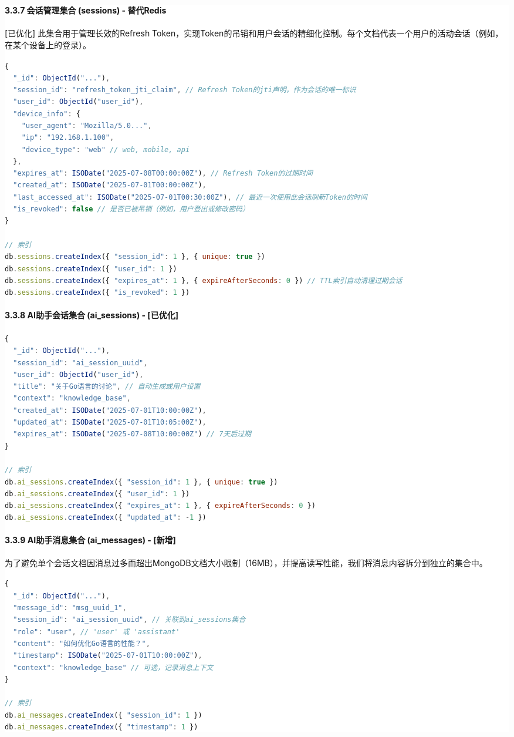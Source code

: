 #### 3.3.7 会话管理集合 (sessions) - 替代Redis
[已优化] 此集合用于管理长效的Refresh Token，实现Token的吊销和用户会话的精细化控制。每个文档代表一个用户的活动会话（例如，在某个设备上的登录）。

```javascript
{
  "_id": ObjectId("..."),
  "session_id": "refresh_token_jti_claim", // Refresh Token的jti声明，作为会话的唯一标识
  "user_id": ObjectId("user_id"),
  "device_info": {
    "user_agent": "Mozilla/5.0...",
    "ip": "192.168.1.100",
    "device_type": "web" // web, mobile, api
  },
  "expires_at": ISODate("2025-07-08T00:00:00Z"), // Refresh Token的过期时间
  "created_at": ISODate("2025-07-01T00:00:00Z"),
  "last_accessed_at": ISODate("2025-07-01T00:30:00Z"), // 最近一次使用此会话刷新Token的时间
  "is_revoked": false // 是否已被吊销（例如，用户登出或修改密码）
}

// 索引
db.sessions.createIndex({ "session_id": 1 }, { unique: true })
db.sessions.createIndex({ "user_id": 1 })
db.sessions.createIndex({ "expires_at": 1 }, { expireAfterSeconds: 0 }) // TTL索引自动清理过期会话
db.sessions.createIndex({ "is_revoked": 1 })
```

#### 3.3.8 AI助手会话集合 (ai_sessions) - [已优化]
```javascript
{
  "_id": ObjectId("..."),
  "session_id": "ai_session_uuid",
  "user_id": ObjectId("user_id"),
  "title": "关于Go语言的讨论", // 自动生成或用户设置
  "context": "knowledge_base",
  "created_at": ISODate("2025-07-01T10:00:00Z"),
  "updated_at": ISODate("2025-07-01T10:05:00Z"),
  "expires_at": ISODate("2025-07-08T10:00:00Z") // 7天后过期
}

// 索引
db.ai_sessions.createIndex({ "session_id": 1 }, { unique: true })
db.ai_sessions.createIndex({ "user_id": 1 })
db.ai_sessions.createIndex({ "expires_at": 1 }, { expireAfterSeconds: 0 })
db.ai_sessions.createIndex({ "updated_at": -1 })
```

#### 3.3.9 AI助手消息集合 (ai_messages) - [新增]
为了避免单个会话文档因消息过多而超出MongoDB文档大小限制（16MB），并提高读写性能，我们将消息内容拆分到独立的集合中。

```javascript
{
  "_id": ObjectId("..."),
  "message_id": "msg_uuid_1",
  "session_id": "ai_session_uuid", // 关联到ai_sessions集合
  "role": "user", // 'user' 或 'assistant'
  "content": "如何优化Go语言的性能？",
  "timestamp": ISODate("2025-07-01T10:00:00Z"),
  "context": "knowledge_base" // 可选，记录消息上下文
}

// 索引
db.ai_messages.createIndex({ "session_id": 1 })
db.ai_messages.createIndex({ "timestamp": 1 })
```
